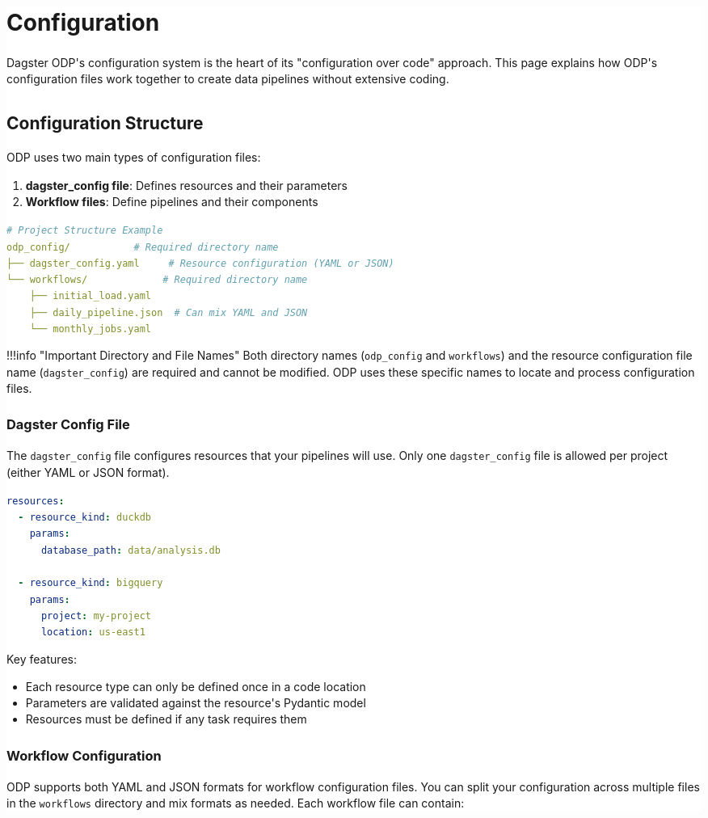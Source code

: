 # Configuration

Dagster ODP's configuration system is the heart of its "configuration over code" approach. This page explains how ODP's configuration files work together to create data pipelines without extensive coding.

## Configuration Structure

ODP uses two main types of configuration files:

1. **dagster_config file**: Defines resources and their parameters
2. **Workflow files**: Define pipelines and their components

```yaml
# Project Structure Example
odp_config/           # Required directory name
├── dagster_config.yaml     # Resource configuration (YAML or JSON)
└── workflows/             # Required directory name
    ├── initial_load.yaml
    ├── daily_pipeline.json  # Can mix YAML and JSON
    └── monthly_jobs.yaml
```

!!!info "Important Directory and File Names"
    Both directory names (`odp_config` and `workflows`) and the resource configuration file name (`dagster_config`) are required and cannot be modified. ODP uses these specific names to locate and process configuration files.

### Dagster Config File

The `dagster_config` file configures resources that your pipelines will use. Only one `dagster_config` file is allowed per project (either YAML or JSON format).

```yaml title="dagster_config.yaml"
resources:
  - resource_kind: duckdb
    params:
      database_path: data/analysis.db

  - resource_kind: bigquery
    params:
      project: my-project
      location: us-east1
```

Key features:

- Each resource type can only be defined once in a code location
- Parameters are validated against the resource's Pydantic model
- Resources must be defined if any task requires them

### Workflow Configuration

ODP supports both YAML and JSON formats for workflow configuration files. You can split your configuration across multiple files in the `workflows` directory and mix formats as needed. Each workflow file can contain:
